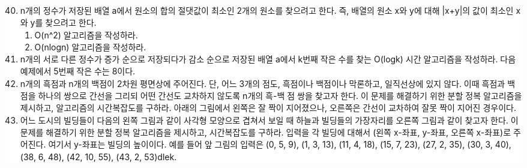 40. n개의 정수가 저장된 배열 a에서 원소의 합의 절댓값이 최소인 2개의 원소를 찾으려고 한다. 즉, 배열의 원소 x와 y에 대해 |x+y|의 값이 최소인 x와 y를 찾으려고 한다.
    1. O(n^2) 알고리즘을 작성하라.
    2. O(nlogn) 알고리즘을 작성하라.
41. n개의 서로 다른 정수가 증가 순으로 저장되다가 감소 순으로 저장된 배열 a에서 k번째 작은 수를 찾는 O(logk) 시간 알고리즘을 작성하라. 다음 예제에서 5번째 작은 수는 8이다.
42. n개의 흑점과 n개의 백점이 2차원 평면상에 주어진다. 단, 어느 3개의 점도, 흑점이나 백점이나 막론하고, 일직선상에 있지 않다. 이때 흑점과 백점을 하나의 쌍으로 간선을 그리되 어떤 간선도 교차하지 않도록 n개의 흑-백 점 쌍을 찾고자 한다. 이 문제를 해결하기 위한 분할 정복 알고리즘을 제시하고, 알고리즘의 시간복잡도를 구하라. 아래의 그림에서 왼쪽은 잘 짝이 지어졌으나, 오른쪽은 간선이 교차하여 잘못 짝이 지어진 경우이다.
43. 어느 도시의 빌딩들이 다음의 왼쪽 그림과 같이 사각형 모양으로 겹쳐서 보일 때 하늘과 빌딩들의 가장자리를 오른쪽 그림과 같이 찾고자 한다. 이 문제를 해결하기 위한 분할 정복 알고리즘을 제시하고, 시간복잡도를 구하라. 입력을 각 빌딩에 대해서 (왼쪽 x-좌표, y-좌표, 오른쪽 x-좌표)로 주어진다. 여기서 y-좌표는 빌딩의 높이이다. 예를 들어 앞 그림의 입력은 (0, 5, 9), (1, 3, 13), (11, 4, 18), (15, 7, 23), (27, 2, 35), (30, 3, 40), (38, 6, 48), (42, 10, 55), (43, 2, 53)dlek.